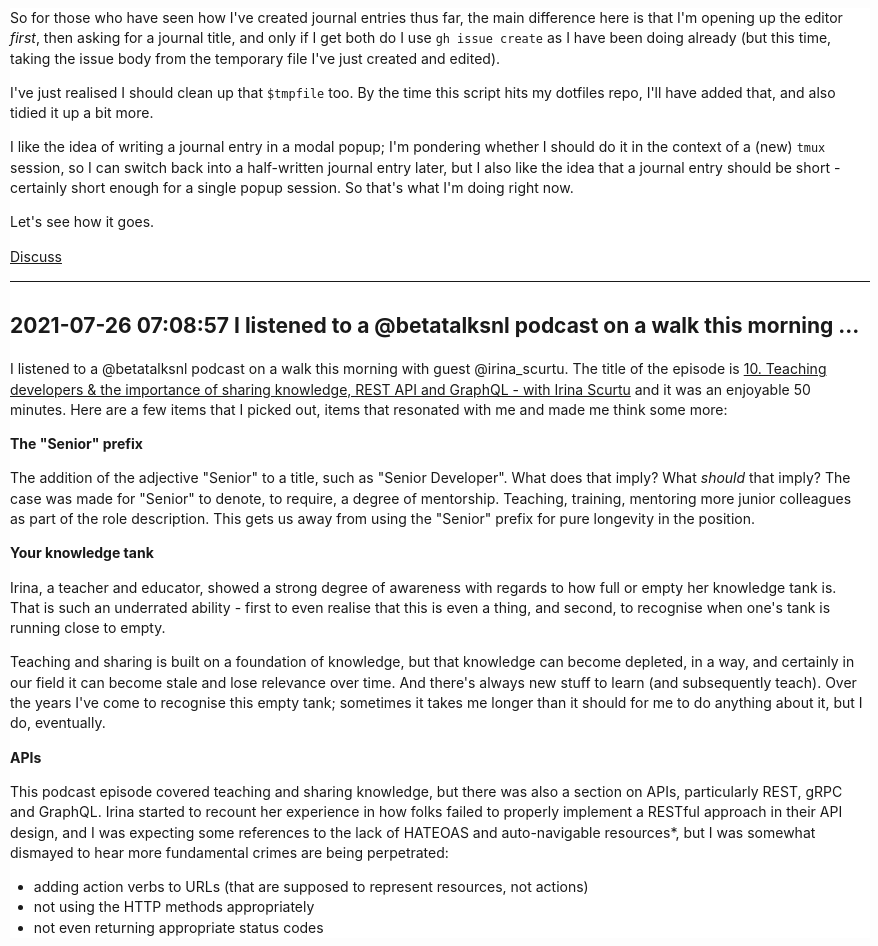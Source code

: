 So for those who have seen how I've created journal entries thus far, the main difference here is that I'm opening up the editor _first_, then asking for a journal title, and only if I get both do I use `gh issue create` as I have been doing already (but this time, taking the issue body from the temporary file I've just created and edited).

I've just realised I should clean up that `$tmpfile` too. By the time this script hits my dotfiles repo, I'll have added that, and also tidied it up a bit more.

I like the idea of writing a journal entry in a modal popup; I'm pondering whether I should do it in the context of a (new) `tmux` session, so I can switch back into a half-written journal entry later, but I also like the idea that a journal entry should be short - certainly short enough for a single popup session. So that's what I'm doing right now.

Let's see how it goes.


[Discuss](https://github.com/qmacro/thinking-aloud/issues/28)

<hr>

## 2021-07-26 07:08:57 I listened to a @betatalksnl podcast on a walk this morning …
I listened to a @betatalksnl podcast on a walk this morning with guest @irina_scurtu. The title of the episode is [10. Teaching developers & the importance of sharing knowledge, REST API and GraphQL - with Irina Scurtu](https://podcasts.google.com/feed/aHR0cHM6Ly9mZWVkcy5idXp6c3Byb3V0LmNvbS8xNjIyMjcyLnJzcw/episode/QnV6enNwcm91dC04ODYyMDY4) and it was an enjoyable 50 minutes. Here are a few items that I picked out, items that resonated with me and made me think some more:

**The "Senior" prefix**

The addition of the adjective "Senior" to a title, such as "Senior Developer". What does that imply? What _should_ that imply? The case was made for "Senior" to denote, to require, a degree of mentorship. Teaching, training, mentoring more junior colleagues as part of the role description. This gets us away from using the "Senior" prefix for pure longevity in the position.

**Your knowledge tank**

Irina, a teacher and educator, showed a strong degree of awareness with regards to how full or empty her knowledge tank is. That is such an underrated ability - first to even realise that this is even a thing, and second, to recognise when one's tank is running close to empty.

Teaching and sharing is built on a foundation of knowledge, but that knowledge can become depleted, in a way, and certainly in our field it can become stale and lose relevance over time. And there's always new stuff to learn (and subsequently teach). Over the years I've come to recognise this empty tank; sometimes it takes me longer than it should for me to do anything about it, but I do, eventually.

**APIs**

This podcast episode covered teaching and sharing knowledge, but there was also a section on APIs, particularly REST, gRPC and GraphQL. Irina started to recount her experience in how folks failed to properly implement a RESTful approach in their API design, and I was expecting some references to the lack of HATEOAS and auto-navigable resources*, but I was somewhat dismayed to hear more fundamental crimes are being perpetrated:

- adding action verbs to URLs (that are supposed to represent resources, not actions)
- not using the HTTP methods appropriately
- not even returning appropriate status codes
